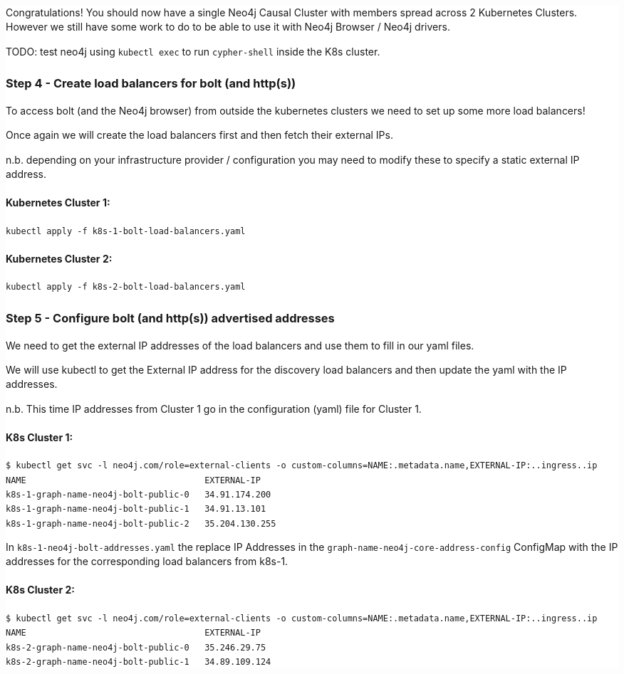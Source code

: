 Congratulations! You should now have a single Neo4j Causal Cluster with members spread across 2 Kubernetes Clusters. However we still have some work to do to be able to use it with Neo4j Browser / Neo4j drivers. 

TODO: test neo4j using `kubectl exec` to run `cypher-shell` inside the K8s cluster.

### Step 4 - Create load balancers for bolt (and http(s))

To access bolt (and the Neo4j browser) from outside the kubernetes clusters we need to set up some more load balancers! 

Once again we will create the load balancers first and then fetch their external IPs.

n.b. depending on your infrastructure provider / configuration you may need to modify these to specify a static external IP address.

#### Kubernetes Cluster 1:
```
kubectl apply -f k8s-1-bolt-load-balancers.yaml
```

#### Kubernetes Cluster 2:
```
kubectl apply -f k8s-2-bolt-load-balancers.yaml
```

### Step 5 - Configure bolt (and http(s)) advertised addresses

We need to get the external IP addresses of the load balancers and use them to fill in our yaml files.

We will use kubectl to get the External IP address for the discovery load balancers and then update the yaml with the IP addresses.

n.b. This time IP addresses from Cluster 1 go in the configuration (yaml) file for Cluster 1.


#### K8s Cluster 1:

```
$ kubectl get svc -l neo4j.com/role=external-clients -o custom-columns=NAME:.metadata.name,EXTERNAL-IP:..ingress..ip
NAME                                   EXTERNAL-IP
k8s-1-graph-name-neo4j-bolt-public-0   34.91.174.200
k8s-1-graph-name-neo4j-bolt-public-1   34.91.13.101
k8s-1-graph-name-neo4j-bolt-public-2   35.204.130.255
```

In `k8s-1-neo4j-bolt-addresses.yaml` the replace IP Addresses in the `graph-name-neo4j-core-address-config` ConfigMap with the IP addresses for the corresponding load balancers from k8s-1.

#### K8s Cluster 2:

```
$ kubectl get svc -l neo4j.com/role=external-clients -o custom-columns=NAME:.metadata.name,EXTERNAL-IP:..ingress..ip
NAME                                   EXTERNAL-IP
k8s-2-graph-name-neo4j-bolt-public-0   35.246.29.75
k8s-2-graph-name-neo4j-bolt-public-1   34.89.109.124
```
